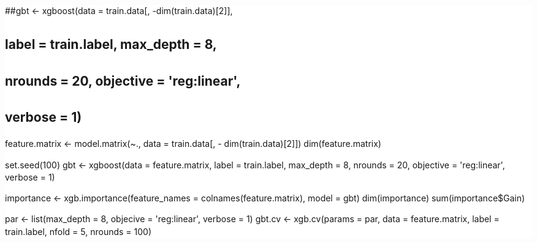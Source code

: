 ##gbt <- xgboost(data = train.data[, -dim(train.data)[2]],
##               label = train.label, max_depth = 8,
##               nrounds = 20, objective = 'reg:linear',
##               verbose = 1)

feature.matrix <- model.matrix(~., data = train.data[, - dim(train.data)[2]])
dim(feature.matrix)

set.seed(100)
gbt <- xgboost(data = feature.matrix,
               label = train.label, max_depth = 8,
               nrounds = 20, objective = 'reg:linear',
               verbose = 1)
               
importance <- xgb.importance(feature_names = colnames(feature.matrix), model = gbt)
dim(importance)
sum(importance$Gain)

par <- list(max_depth = 8,
            objecive = 'reg:linear',
            verbose = 1)
gbt.cv <- xgb.cv(params = par,
                 data = feature.matrix,
                 label = train.label,
                 nfold = 5,
                 nrounds = 100)
